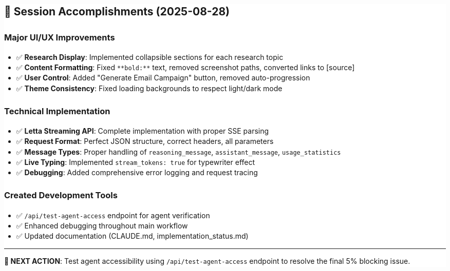 
## 🎯 **Session Accomplishments (2025-08-28)**

### **Major UI/UX Improvements**
- ✅ **Research Display**: Implemented collapsible sections for each research topic
- ✅ **Content Formatting**: Fixed `**bold:**` text, removed screenshot paths, converted links to [source]
- ✅ **User Control**: Added "Generate Email Campaign" button, removed auto-progression
- ✅ **Theme Consistency**: Fixed loading backgrounds to respect light/dark mode

### **Technical Implementation** 
- ✅ **Letta Streaming API**: Complete implementation with proper SSE parsing
- ✅ **Request Format**: Perfect JSON structure, correct headers, all parameters
- ✅ **Message Types**: Proper handling of `reasoning_message`, `assistant_message`, `usage_statistics`
- ✅ **Live Typing**: Implemented `stream_tokens: true` for typewriter effect
- ✅ **Debugging**: Added comprehensive error logging and request tracing

### **Created Development Tools**
- ✅ `/api/test-agent-access` endpoint for agent verification
- ✅ Enhanced debugging throughout main workflow
- ✅ Updated documentation (CLAUDE.md, implementation_status.md)

---

**🎯 NEXT ACTION**: Test agent accessibility using `/api/test-agent-access` endpoint to resolve the final 5% blocking issue.